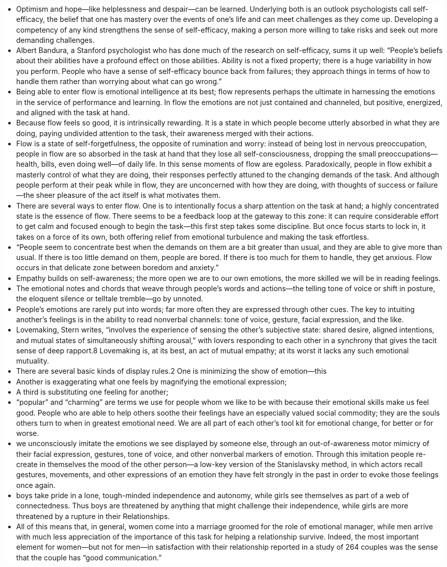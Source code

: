 - Optimism and hope—like helplessness and despair—can be learned. Underlying both is an outlook psychologists call self-efficacy, the belief that one has mastery over the events of one’s life and can meet challenges as they come up. Developing a competency of any kind strengthens the sense of self-efficacy, making a person more willing to take risks and seek out more demanding challenges.
- Albert Bandura, a Stanford psychologist who has done much of the research on self-efficacy, sums it up well: “People’s beliefs about their abilities have a profound effect on those abilities. Ability is not a fixed property; there is a huge variability in how you perform. People who have a sense of self-efficacy bounce back from failures; they approach things in terms of how to handle them rather than worrying about what can go wrong.”
- Being able to enter flow is emotional intelligence at its best; flow represents perhaps the ultimate in harnessing the emotions in the service of performance and learning. In flow the emotions are not just contained and channeled, but positive, energized, and aligned with the task at hand.
- Because flow feels so good, it is intrinsically rewarding. It is a state in which people become utterly absorbed in what they are doing, paying undivided attention to the task, their awareness merged with their actions.
- Flow is a state of self-forgetfulness, the opposite of rumination and worry: instead of being lost in nervous preoccupation, people in flow are so absorbed in the task at hand that they lose all self-consciousness, dropping the small preoccupations—health, bills, even doing well—of daily life. In this sense moments of flow are egoless. Paradoxically, people in flow exhibit a masterly control of what they are doing, their responses perfectly attuned to the changing demands of the task. And although people perform at their peak while in flow, they are unconcerned with how they are doing, with thoughts of success or failure—the sheer pleasure of the act itself is what motivates them.
- There are several ways to enter flow. One is to intentionally focus a sharp attention on the task at hand; a highly concentrated state is the essence of flow. There seems to be a feedback loop at the gateway to this zone: it can require considerable effort to get calm and focused enough to begin the task—this first step takes some discipline. But once focus starts to lock in, it takes on a force of its own, both offering relief from emotional turbulence and making the task effortless.
- “People seem to concentrate best when the demands on them are a bit greater than usual, and they are able to give more than usual. If there is too little demand on them, people are bored. If there is too much for them to handle, they get anxious. Flow occurs in that delicate zone between boredom and anxiety.”
- Empathy builds on self-awareness; the more open we are to our own emotions, the more skilled we will be in reading feelings.
- The emotional notes and chords that weave through people’s words and actions—the telling tone of voice or shift in posture, the eloquent silence or telltale tremble—go by unnoted.
- People’s emotions are rarely put into words; far more often they are expressed through other cues. The key to intuiting another’s feelings is in the ability to read nonverbal channels: tone of voice, gesture, facial expression, and the like.
- Lovemaking, Stern writes, “involves the experience of sensing the other’s subjective state: shared desire, aligned intentions, and mutual states of simultaneously shifting arousal,” with lovers responding to each other in a synchrony that gives the tacit sense of deep rapport.8 Lovemaking is, at its best, an act of mutual empathy; at its worst it lacks any such emotional mutuality.
- There are several basic kinds of display rules.2 One is minimizing the show of emotion—this
- Another is exaggerating what one feels by magnifying the emotional expression;
- A third is substituting one feeling for another;
- “popular” and “charming” are terms we use for people whom we like to be with because their emotional skills make us feel good. People who are able to help others soothe their feelings have an especially valued social commodity; they are the souls others turn to when in greatest emotional need. We are all part of each other’s tool kit for emotional change, for better or for worse.
- we unconsciously imitate the emotions we see displayed by someone else, through an out-of-awareness motor mimicry of their facial expression, gestures, tone of voice, and other nonverbal markers of emotion. Through this imitation people re-create in themselves the mood of the other person—a low-key version of the Stanislavsky method, in which actors recall gestures, movements, and other expressions of an emotion they have felt strongly in the past in order to evoke those feelings once again.
- boys take pride in a lone, tough-minded independence and autonomy, while girls see themselves as part of a web of connectedness. Thus boys are threatened by anything that might challenge their independence, while girls are more threatened by a rupture in their Relationships.
- All of this means that, in general, women come into a marriage groomed for the role of emotional manager, while men arrive with much less appreciation of the importance of this task for helping a relationship survive. Indeed, the most important element for women—but not for men—in satisfaction with their relationship reported in a study of 264 couples was the sense that the couple has “good communication.”